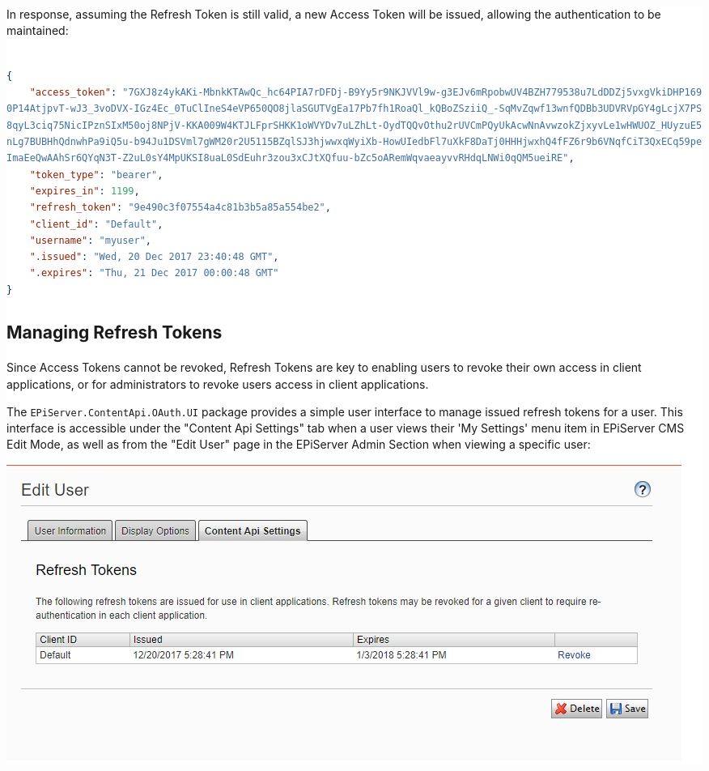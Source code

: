 In response, assuming the Refresh Token is still valid, a new Access Token will be issued, allowing the authentication to be maintained:

```json

{
    "access_token": "7GXJ8z4ykAKi-MbnkKTAwQc_hc64PIA7rDFDj-B9Yy5r9NKJVVl9w-g3EJv6mRpobwUV4BZH779538u7LdDDZj5vxgVkiDHP1690P14AtjpvT-wJ3_3voDVX-IGz4Ec_0TuClIneS4eVP650QO8jlaSGUTVgEa17Pb7fh1RoaQl_kQBoZSziiQ_-SqMvZqwf13wnfQDBb3UDVRVpGY4gLcjX7PS8qyL3ciq75NicIPznSIxM50oj8NPjV-KKA009W4KTJLFprSHKK1oWVYDv7uLZhLt-OydTQQvOthu2rUVCmPQyUkAcwNnAvwzokZjxyvLe1wHWUOZ_HUyzuE5nLg7BUBHhQdnwhPa9iQ5u-b94Ju1DSVml7gWM20r2U5115BZqlSJ3hjwwxqWyiXb-HowUIedbFl7uXkF8DaTj0HHHjwxhQ4fFZ6r9b6VNqfCiT3QxECq59peImaEeQwAAhSr6QYqN3T-Z2uL0sY4MpUKSI8uaL0SdEuhr3zou3xCJtXQfuu-bZc5oARemWqvaeayvvRHdqLNWi0qQM5ueiRE",
    "token_type": "bearer",
    "expires_in": 1199,
    "refresh_token": "9e490c3f07554a4c81b3b5a85a554be2",
    "client_id": "Default",
    "username": "myuser",
    ".issued": "Wed, 20 Dec 2017 23:40:48 GMT",
    ".expires": "Thu, 21 Dec 2017 00:00:48 GMT"
}

```

## Managing Refresh Tokens ##

Since Access Tokens cannot be revoked, Refresh Tokens are key to enabling users to revoke their own access in client applications, or for administrators to revoke users access in client applications.

The `EPiServer.ContentApi.OAuth.UI` package provides a simple user interface to manage issued refresh tokens for a user. This interface is accessible under the "Content Api Settings" tab when a user views their 'My Settings' menu item in EPiServer CMS Edit Mode, as well as from the "Edit User" page in the EPiServer Admin Section when viewing a specific user:

![Refresh Token Administration](images/RefreshTokenUI.jpg)
